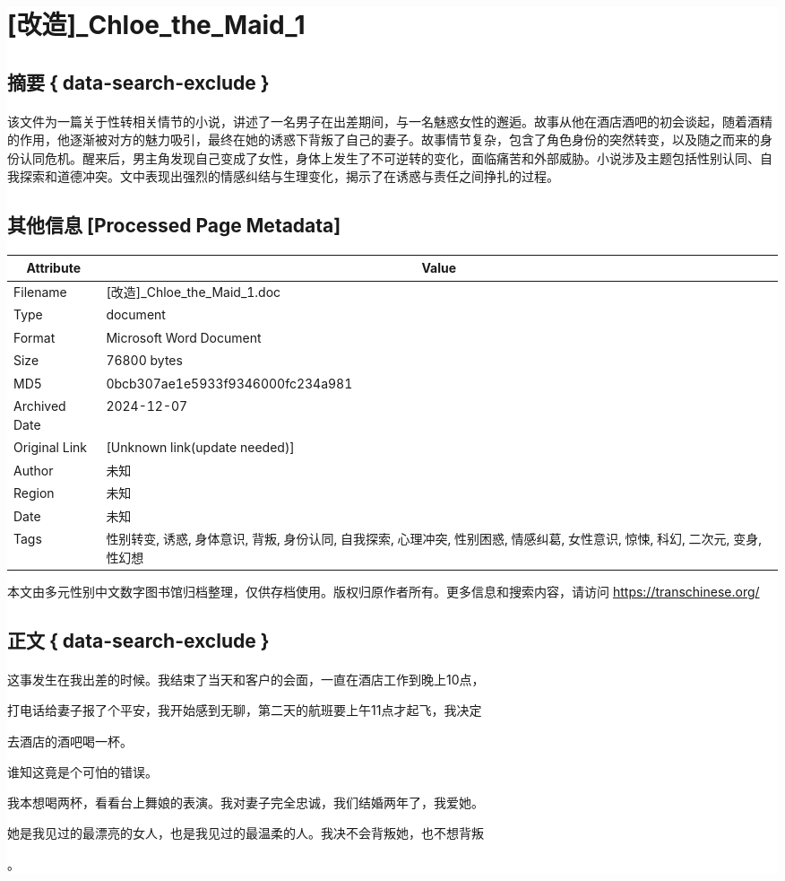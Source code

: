 # [改造]_Chloe_the_Maid_1



## 摘要  { data-search-exclude }


该文件为一篇关于性转相关情节的小说，讲述了一名男子在出差期间，与一名魅惑女性的邂逅。故事从他在酒店酒吧的初会谈起，随着酒精的作用，他逐渐被对方的魅力吸引，最终在她的诱惑下背叛了自己的妻子。故事情节复杂，包含了角色身份的突然转变，以及随之而来的身份认同危机。醒来后，男主角发现自己变成了女性，身体上发生了不可逆转的变化，面临痛苦和外部威胁。小说涉及主题包括性别认同、自我探索和道德冲突。文中表现出强烈的情感纠结与生理变化，揭示了在诱惑与责任之间挣扎的过程。



## 其他信息 [Processed Page Metadata]

| Attribute       | Value                                  |
|-----------------|----------------------------------------|
| Filename        | [改造]_Chloe_the_Maid_1.doc                             |
| Type            | document                                 |
| Format          | Microsoft Word Document                               |
| Size            | 76800 bytes                           |
| MD5             | 0bcb307ae1e5933f9346000fc234a981                                  |
| Archived Date   | 2024-12-07                             |
| Original Link   | [Unknown link(update needed)]                         |
| Author          | 未知                               |
| Region          | 未知                               |
| Date            | 未知                                 |
| Tags            | 性别转变, 诱惑, 身体意识, 背叛, 身份认同, 自我探索, 心理冲突, 性别困惑, 情感纠葛, 女性意识, 惊悚, 科幻, 二次元, 变身, 性幻想                                 |

本文由多元性别中文数字图书馆归档整理，仅供存档使用。版权归原作者所有。更多信息和搜索内容，请访问 <https://transchinese.org/>


## 正文 { data-search-exclude }


这事发生在我出差的时候。我结束了当天和客户的会面，一直在酒店工作到晚上10点，

打电话给妻子报了个平安，我开始感到无聊，第二天的航班要上午11点才起飞，我决定

去酒店的酒吧喝一杯。

谁知这竟是个可怕的错误。

我本想喝两杯，看看台上舞娘的表演。我对妻子完全忠诚，我们结婚两年了，我爱她。

她是我见过的最漂亮的女人，也是我见过的最温柔的人。我决不会背叛她，也不想背叛

。
